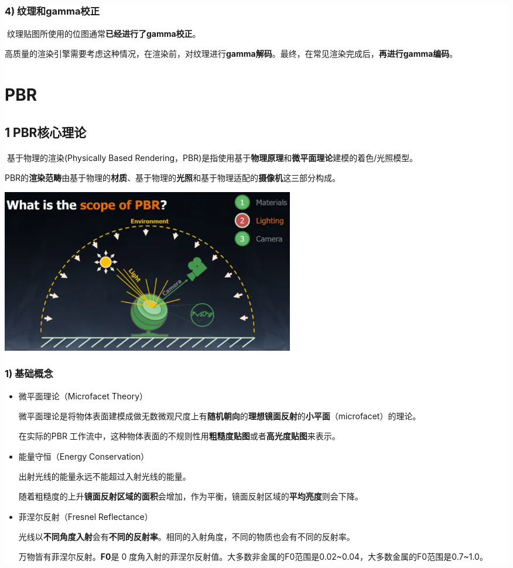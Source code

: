 ### 4) 纹理和gamma校正

​	纹理贴图所使用的位图通常**已经进行了gamma校正**。

​	高质量的渲染引擎需要考虑这种情况，在渲染前，对纹理进行**gamma解码**。最终，在常见渲染完成后，**再进行gamma编码**。

# PBR

## 1 PBR核心理论

​	基于物理的渲染(Physically Based Rendering，PBR)是指使用基于**物理原理**和**微平面理论**建模的着色/光照模型。

​	PBR的**渲染范畴**由基于物理的**材质**、基于物理的**光照**和基于物理适配的**摄像机**这三部分构成。

<img src=".\pic\cg_pbr_scope.png" alt="cg_pbr_scope" style="zoom:70%;" />

### 1) 基础概念

- 微平面理论（Microfacet Theory）

  微平面理论是将物体表面建模成做无数微观尺度上有**随机朝向**的**理想镜面反射**的**小平面**（microfacet）的理论。

  在实际的PBR 工作流中，这种物体表面的不规则性用**粗糙度贴图**或者**高光度贴图**来表示。

- 能量守恒（Energy Conservation）

  出射光线的能量永远不能超过入射光线的能量。

  随着粗糙度的上升**镜面反射区域的面积**会增加，作为平衡，镜面反射区域的**平均亮度**则会下降。

- 菲涅尔反射（Fresnel Reflectance）

  光线以**不同角度入射**会有**不同的反射率**。相同的入射角度，不同的物质也会有不同的反射率。

  万物皆有菲涅尔反射。**F0**是 0 度角入射的菲涅尔反射值。大多数非金属的F0范围是0.02~0.04，大多数金属的F0范围是0.7~1.0。
